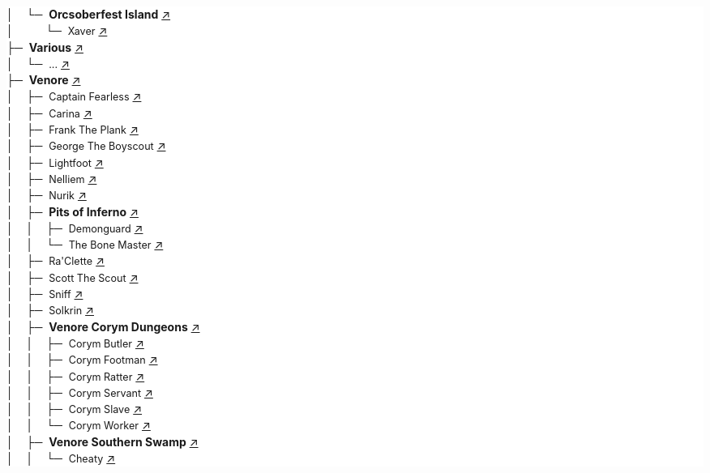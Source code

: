 │&nbsp;&nbsp;&nbsp;&nbsp;└─&nbsp;&nbsp;<strong>Orcsoberfest Island</strong> [↗](https://github.com/s2ward/tibia/blob/main/npc/Thais/Orcsoberfest_Island)  
│&nbsp;&nbsp;&nbsp;&nbsp;&nbsp;&nbsp;&nbsp;&nbsp;&nbsp;&nbsp;└─&nbsp;&nbsp;<span style="font-size: 90%;">Xaver</span> [↗](https://github.com/s2ward/tibia/blob/main/npc/Thais/Orcsoberfest_Island/Xaver.txt)  
├─&nbsp;&nbsp;<strong>Various</strong> [↗](https://github.com/s2ward/tibia/blob/main/npc/Various)  
│&nbsp;&nbsp;&nbsp;&nbsp;└─&nbsp;&nbsp;<span style="font-size: 90%;">...</span> [↗](https://github.com/s2ward/tibia/blob/main/npc/Various/....txt)  
├─&nbsp;&nbsp;<strong>Venore</strong> [↗](https://github.com/s2ward/tibia/blob/main/npc/Venore)  
│&nbsp;&nbsp;&nbsp;&nbsp;├─&nbsp;&nbsp;<span style="font-size: 90%;">Captain Fearless</span> [↗](https://github.com/s2ward/tibia/blob/main/npc/Venore/Captain_Fearless.txt)  
│&nbsp;&nbsp;&nbsp;&nbsp;├─&nbsp;&nbsp;<span style="font-size: 90%;">Carina</span> [↗](https://github.com/s2ward/tibia/blob/main/npc/Venore/Carina.txt)  
│&nbsp;&nbsp;&nbsp;&nbsp;├─&nbsp;&nbsp;<span style="font-size: 90%;">Frank The Plank</span> [↗](https://github.com/s2ward/tibia/blob/main/npc/Venore/Frank_The_Plank.txt)  
│&nbsp;&nbsp;&nbsp;&nbsp;├─&nbsp;&nbsp;<span style="font-size: 90%;">George The Boyscout</span> [↗](https://github.com/s2ward/tibia/blob/main/npc/Venore/George_The_Boyscout.txt)  
│&nbsp;&nbsp;&nbsp;&nbsp;├─&nbsp;&nbsp;<span style="font-size: 90%;">Lightfoot</span> [↗](https://github.com/s2ward/tibia/blob/main/npc/Venore/Lightfoot.txt)  
│&nbsp;&nbsp;&nbsp;&nbsp;├─&nbsp;&nbsp;<span style="font-size: 90%;">Nelliem</span> [↗](https://github.com/s2ward/tibia/blob/main/npc/Venore/Nelliem.txt)  
│&nbsp;&nbsp;&nbsp;&nbsp;├─&nbsp;&nbsp;<span style="font-size: 90%;">Nurik</span> [↗](https://github.com/s2ward/tibia/blob/main/npc/Venore/Nurik.txt)  
│&nbsp;&nbsp;&nbsp;&nbsp;├─&nbsp;&nbsp;<strong>Pits of Inferno</strong> [↗](https://github.com/s2ward/tibia/blob/main/npc/Venore/Pits_of_Inferno)  
│&nbsp;&nbsp;&nbsp;&nbsp;│&nbsp;&nbsp;&nbsp;&nbsp;├─&nbsp;&nbsp;<span style="font-size: 90%;">Demonguard</span> [↗](https://github.com/s2ward/tibia/blob/main/npc/Venore/Pits_of_Inferno/Demonguard.txt)  
│&nbsp;&nbsp;&nbsp;&nbsp;│&nbsp;&nbsp;&nbsp;&nbsp;└─&nbsp;&nbsp;<span style="font-size: 90%;">The Bone Master</span> [↗](https://github.com/s2ward/tibia/blob/main/npc/Venore/Pits_of_Inferno/The_Bone_Master.txt)  
│&nbsp;&nbsp;&nbsp;&nbsp;├─&nbsp;&nbsp;<span style="font-size: 90%;">Ra'Clette</span> [↗](https://github.com/s2ward/tibia/blob/main/npc/Venore/Ra'Clette.txt)  
│&nbsp;&nbsp;&nbsp;&nbsp;├─&nbsp;&nbsp;<span style="font-size: 90%;">Scott The Scout</span> [↗](https://github.com/s2ward/tibia/blob/main/npc/Venore/Scott_The_Scout.txt)  
│&nbsp;&nbsp;&nbsp;&nbsp;├─&nbsp;&nbsp;<span style="font-size: 90%;">Sniff</span> [↗](https://github.com/s2ward/tibia/blob/main/npc/Venore/Sniff.txt)  
│&nbsp;&nbsp;&nbsp;&nbsp;├─&nbsp;&nbsp;<span style="font-size: 90%;">Solkrin</span> [↗](https://github.com/s2ward/tibia/blob/main/npc/Venore/Solkrin.txt)  
│&nbsp;&nbsp;&nbsp;&nbsp;├─&nbsp;&nbsp;<strong>Venore Corym Dungeons</strong> [↗](https://github.com/s2ward/tibia/blob/main/npc/Venore/Venore_Corym_Dungeons)  
│&nbsp;&nbsp;&nbsp;&nbsp;│&nbsp;&nbsp;&nbsp;&nbsp;├─&nbsp;&nbsp;<span style="font-size: 90%;">Corym Butler</span> [↗](https://github.com/s2ward/tibia/blob/main/npc/Venore/Venore_Corym_Dungeons/Corym_Butler.txt)  
│&nbsp;&nbsp;&nbsp;&nbsp;│&nbsp;&nbsp;&nbsp;&nbsp;├─&nbsp;&nbsp;<span style="font-size: 90%;">Corym Footman</span> [↗](https://github.com/s2ward/tibia/blob/main/npc/Venore/Venore_Corym_Dungeons/Corym_Footman.txt)  
│&nbsp;&nbsp;&nbsp;&nbsp;│&nbsp;&nbsp;&nbsp;&nbsp;├─&nbsp;&nbsp;<span style="font-size: 90%;">Corym Ratter</span> [↗](https://github.com/s2ward/tibia/blob/main/npc/Venore/Venore_Corym_Dungeons/Corym_Ratter.txt)  
│&nbsp;&nbsp;&nbsp;&nbsp;│&nbsp;&nbsp;&nbsp;&nbsp;├─&nbsp;&nbsp;<span style="font-size: 90%;">Corym Servant</span> [↗](https://github.com/s2ward/tibia/blob/main/npc/Venore/Venore_Corym_Dungeons/Corym_Servant.txt)  
│&nbsp;&nbsp;&nbsp;&nbsp;│&nbsp;&nbsp;&nbsp;&nbsp;├─&nbsp;&nbsp;<span style="font-size: 90%;">Corym Slave</span> [↗](https://github.com/s2ward/tibia/blob/main/npc/Venore/Venore_Corym_Dungeons/Corym_Slave.txt)  
│&nbsp;&nbsp;&nbsp;&nbsp;│&nbsp;&nbsp;&nbsp;&nbsp;└─&nbsp;&nbsp;<span style="font-size: 90%;">Corym Worker</span> [↗](https://github.com/s2ward/tibia/blob/main/npc/Venore/Venore_Corym_Dungeons/Corym_Worker.txt)  
│&nbsp;&nbsp;&nbsp;&nbsp;├─&nbsp;&nbsp;<strong>Venore Southern Swamp</strong> [↗](https://github.com/s2ward/tibia/blob/main/npc/Venore/Venore_Southern_Swamp)  
│&nbsp;&nbsp;&nbsp;&nbsp;│&nbsp;&nbsp;&nbsp;&nbsp;└─&nbsp;&nbsp;<span style="font-size: 90%;">Cheaty</span> [↗](https://github.com/s2ward/tibia/blob/main/npc/Venore/Venore_Southern_Swamp/Cheaty.txt)  